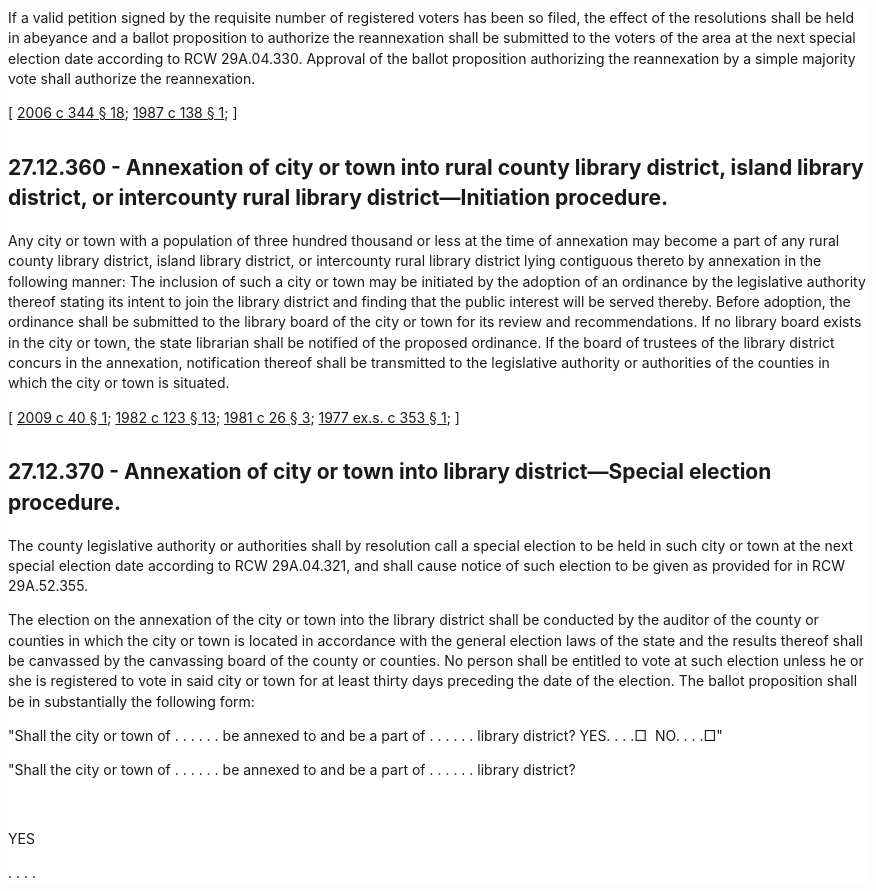 If a valid petition signed by the requisite number of registered voters has been so filed, the effect of the resolutions shall be held in abeyance and a ballot proposition to authorize the reannexation shall be submitted to the voters of the area at the next special election date according to RCW 29A.04.330. Approval of the ballot proposition authorizing the reannexation by a simple majority vote shall authorize the reannexation.

\[ [2006 c 344 § 18](http://lawfilesext.leg.wa.gov/biennium/2005-06/Pdf/Bills/Session%20Laws/Senate/6236.SL.pdf?cite=2006%20c%20344%20§%2018); [1987 c 138 § 1](http://leg.wa.gov/CodeReviser/documents/sessionlaw/1987c138.pdf?cite=1987%20c%20138%20§%201); \]

## 27.12.360 - Annexation of city or town into rural county library district, island library district, or intercounty rural library district—Initiation procedure.
Any city or town with a population of three hundred thousand or less at the time of annexation may become a part of any rural county library district, island library district, or intercounty rural library district lying contiguous thereto by annexation in the following manner: The inclusion of such a city or town may be initiated by the adoption of an ordinance by the legislative authority thereof stating its intent to join the library district and finding that the public interest will be served thereby. Before adoption, the ordinance shall be submitted to the library board of the city or town for its review and recommendations. If no library board exists in the city or town, the state librarian shall be notified of the proposed ordinance. If the board of trustees of the library district concurs in the annexation, notification thereof shall be transmitted to the legislative authority or authorities of the counties in which the city or town is situated.

\[ [2009 c 40 § 1](http://lawfilesext.leg.wa.gov/biennium/2009-10/Pdf/Bills/Session%20Laws/House/1291-S.SL.pdf?cite=2009%20c%2040%20§%201); [1982 c 123 § 13](http://leg.wa.gov/CodeReviser/documents/sessionlaw/1982c123.pdf?cite=1982%20c%20123%20§%2013); [1981 c 26 § 3](http://leg.wa.gov/CodeReviser/documents/sessionlaw/1981c26.pdf?cite=1981%20c%2026%20§%203); [1977 ex.s. c 353 § 1](http://leg.wa.gov/CodeReviser/documents/sessionlaw/1977ex1c353.pdf?cite=1977%20ex.s.%20c%20353%20§%201); \]

## 27.12.370 - Annexation of city or town into library district—Special election procedure.
The county legislative authority or authorities shall by resolution call a special election to be held in such city or town at the next special election date according to RCW 29A.04.321, and shall cause notice of such election to be given as provided for in RCW 29A.52.355.

The election on the annexation of the city or town into the library district shall be conducted by the auditor of the county or counties in which the city or town is located in accordance with the general election laws of the state and the results thereof shall be canvassed by the canvassing board of the county or counties. No person shall be entitled to vote at such election unless he or she is registered to vote in said city or town for at least thirty days preceding the date of the election. The ballot proposition shall be in substantially the following form:

"Shall the city or town of . . . . . . be annexed to and be a part of . . . . . . library district? YES. . . .□  NO. . . .□" 

"Shall the city or town of . . . . . . be annexed to and be a part of . . . . . . library district?

 

YES

. . . .

